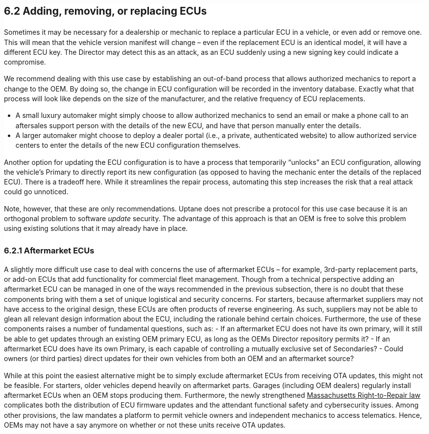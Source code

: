 ## 6.2 Adding, removing, or replacing ECUs

Sometimes it may be necessary for a dealership or mechanic to replace a particular ECU in a vehicle, or even add or remove one. This will mean that the vehicle version manifest will change – even if the replacement ECU is an identical model, it will have a different ECU key. The Director may detect this as an attack, as an ECU suddenly using a new signing key could indicate a compromise.

We recommend dealing with this use case by establishing an out-of-band process that allows authorized mechanics to report a change to the OEM. By doing so, the change in ECU configuration will be recorded in the inventory database. Exactly what that process will look like depends on the size of the manufacturer, and the relative frequency of ECU replacements.

- A small luxury automaker might simply choose to allow authorized mechanics to send an email or make a phone call to an aftersales support person with the details of the new ECU, and have that person manually enter the details.
- A larger automaker might choose to deploy a dealer portal (i.e., a private, authenticated website) to allow authorized service centers to enter the details of the new ECU configuration themselves.

Another option for updating the ECU configuration is to have a process that temporarily “unlocks” an ECU configuration, allowing the vehicle’s Primary to directly report its new configuration (as opposed to having the mechanic enter the details of the replaced ECU). There is a tradeoff here. While it streamlines the repair process, automating this step increases the risk that a real attack could go unnoticed.

Note, however, that these are only recommendations. Uptane does not prescribe a protocol for this use case because it is an orthogonal problem to software _update_ security. The advantage of this approach is that an OEM is free to solve this problem using existing solutions that it may already have in place.

### 6.2.1 Aftermarket ECUs

A slightly more difficult use case to deal with concerns the use of aftermarket ECUs – for example, 3rd-party replacement parts, or add-on ECUs that add functionality for commercial fleet management. Though from a technical perspective adding an aftermarket ECU can be managed in one of the ways recommended in the previous subsection, there is no doubt that these components bring with them a set of unique logistical and security concerns. For starters, because aftermarket suppliers may not have access to the original design, these ECUs are often products of reverse engineering. As such, suppliers may not be able to glean all relevant design information about the ECU, including the rationale behind certain choices. Furthermore, the use of these components raises a number of fundamental questions, such as: - If an aftermarket ECU does not have its own primary, will it still be able to get updates through an existing OEM primary ECU, as long as the OEMs Director repository permits it? - If an aftermarket ECU does have its own Primary, is each capable of controlling a mutually exclusive set of Secondaries? - Could owners (or third parties) direct updates for their own vehicles from both an OEM and an aftermarket source?

While at this point the easiest alternative might be to simply exclude aftermarket ECUs from receiving OTA updates, this might not be feasible. For starters, older vehicles depend heavily on aftermarket parts. Garages (including OEM dealers) regularly install aftermarket ECUs when an OEM stops producing them. Furthermore, the newly strengthened [Massachusetts Right-to-Repair law](https://en.wikipedia.org/wiki/2020_Massachusetts_Question_1) complicates both the distribution of ECU firmware updates and the attendant functional safety and cybersecurity issues. Among other provisions, the law mandates a platform to permit vehicle owners and independent mechanics to access telematics. Hence, OEMs may not have a say anymore on whether or not these units receive OTA updates.
